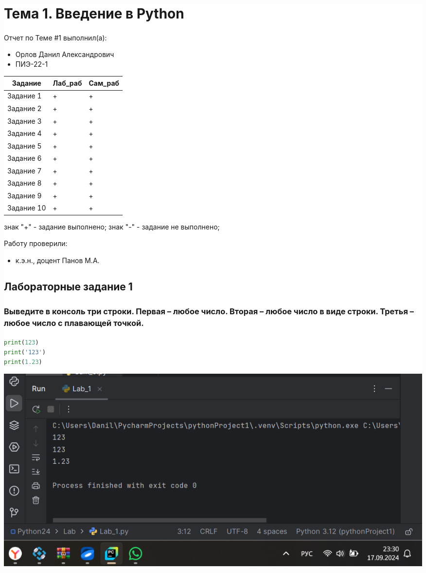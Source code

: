 # Тема 1. Введение в Python
Отчет по Теме #1 выполнил(а):
- Орлов Данил Александрович
- ПИЭ-22-1

| Задание | Лаб_раб | Сам_раб |
| ------ | ------ | ------ |
| Задание 1 | + | + |
| Задание 2 | + | + |
| Задание 3 | + | + |
| Задание 4 | + | + |
| Задание 5 | + | + |
| Задание 6 | + | + |
| Задание 7 | + | + |
| Задание 8 | + | + |
| Задание 9 | + | + |
| Задание 10 | + | + |

знак "+" - задание выполнено; знак "-" - задание не выполнено;

Работу проверили:
- к.э.н., доцент Панов М.А.

## Лабораторные задание 1
### Выведите в консоль три строки. Первая – любое число. Вторая – любое число в виде строки. Третья – любое число с плавающей точкой.
```python
print(123)
print('123')
print(1.23)
```
![image alt](https://github.com/Tureckij/Software_Engineering/blob/Тема_2/Picrute/L1.png)
